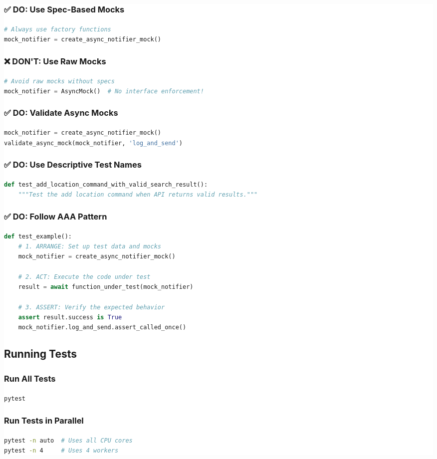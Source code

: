 ### ✅ DO: Use Spec-Based Mocks
```python
# Always use factory functions
mock_notifier = create_async_notifier_mock()
```

### ❌ DON'T: Use Raw Mocks
```python
# Avoid raw mocks without specs
mock_notifier = AsyncMock()  # No interface enforcement!
```

### ✅ DO: Validate Async Mocks
```python
mock_notifier = create_async_notifier_mock()
validate_async_mock(mock_notifier, 'log_and_send')
```

### ✅ DO: Use Descriptive Test Names
```python
def test_add_location_command_with_valid_search_result():
    """Test the add location command when API returns valid results."""
```

### ✅ DO: Follow AAA Pattern
```python
def test_example():
    # 1. ARRANGE: Set up test data and mocks
    mock_notifier = create_async_notifier_mock()

    # 2. ACT: Execute the code under test
    result = await function_under_test(mock_notifier)

    # 3. ASSERT: Verify the expected behavior
    assert result.success is True
    mock_notifier.log_and_send.assert_called_once()
```

## Running Tests

### Run All Tests
```bash
pytest
```

### Run Tests in Parallel
```bash
pytest -n auto  # Uses all CPU cores
pytest -n 4     # Uses 4 workers
```
